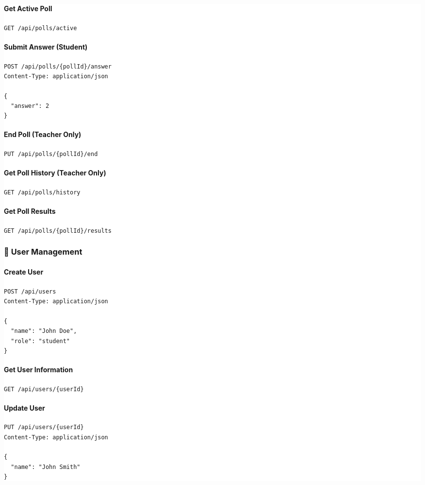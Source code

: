 #### Get Active Poll
```http
GET /api/polls/active
```

#### Submit Answer (Student)
```http
POST /api/polls/{pollId}/answer
Content-Type: application/json

{
  "answer": 2
}
```

#### End Poll (Teacher Only)
```http
PUT /api/polls/{pollId}/end
```

#### Get Poll History (Teacher Only)
```http
GET /api/polls/history
```

#### Get Poll Results
```http
GET /api/polls/{pollId}/results
```

### 👥 **User Management**

#### Create User
```http
POST /api/users
Content-Type: application/json

{
  "name": "John Doe",
  "role": "student"
}
```

#### Get User Information
```http
GET /api/users/{userId}
```

#### Update User
```http
PUT /api/users/{userId}
Content-Type: application/json

{
  "name": "John Smith"
}
```
